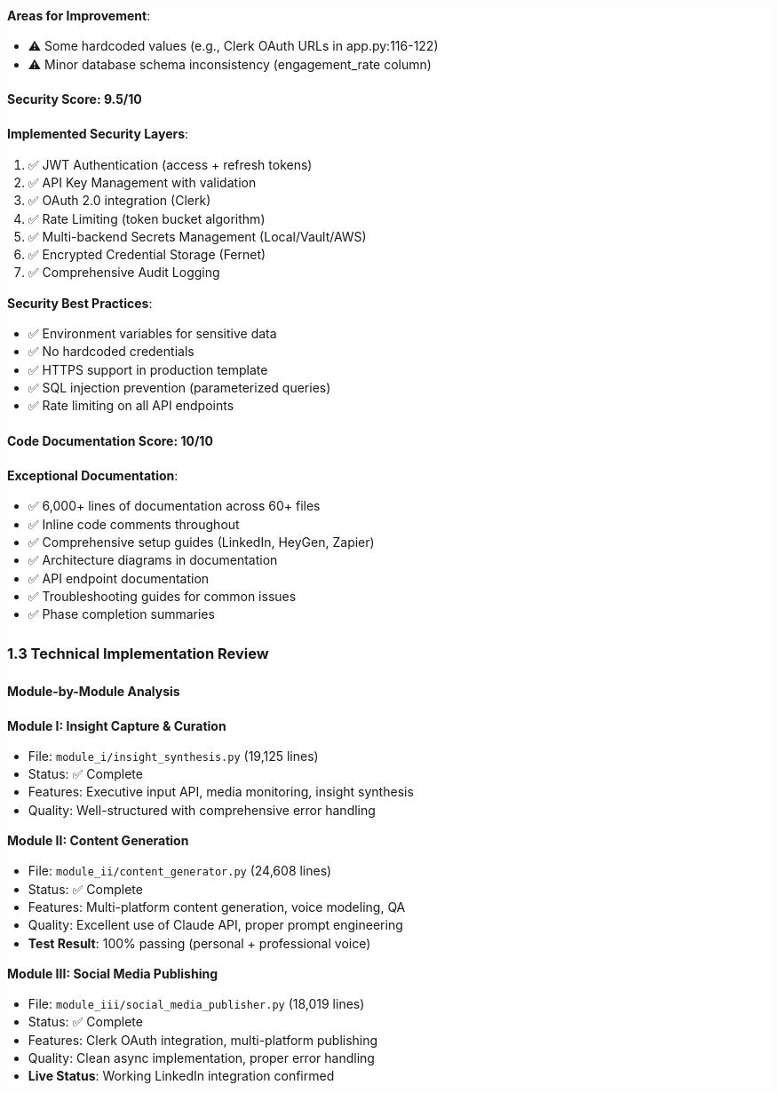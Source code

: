 **Areas for Improvement**:
- ⚠️ Some hardcoded values (e.g., Clerk OAuth URLs in app.py:116-122)
- ⚠️ Minor database schema inconsistency (engagement_rate column)

#### Security Score: 9.5/10

**Implemented Security Layers**:
1. ✅ JWT Authentication (access + refresh tokens)
2. ✅ API Key Management with validation
3. ✅ OAuth 2.0 integration (Clerk)
4. ✅ Rate Limiting (token bucket algorithm)
5. ✅ Multi-backend Secrets Management (Local/Vault/AWS)
6. ✅ Encrypted Credential Storage (Fernet)
7. ✅ Comprehensive Audit Logging

**Security Best Practices**:
- ✅ Environment variables for sensitive data
- ✅ No hardcoded credentials
- ✅ HTTPS support in production template
- ✅ SQL injection prevention (parameterized queries)
- ✅ Rate limiting on all API endpoints

#### Code Documentation Score: 10/10

**Exceptional Documentation**:
- ✅ 6,000+ lines of documentation across 60+ files
- ✅ Inline code comments throughout
- ✅ Comprehensive setup guides (LinkedIn, HeyGen, Zapier)
- ✅ Architecture diagrams in documentation
- ✅ API endpoint documentation
- ✅ Troubleshooting guides for common issues
- ✅ Phase completion summaries

### 1.3 Technical Implementation Review

#### Module-by-Module Analysis

**Module I: Insight Capture & Curation**
- File: `module_i/insight_synthesis.py` (19,125 lines)
- Status: ✅ Complete
- Features: Executive input API, media monitoring, insight synthesis
- Quality: Well-structured with comprehensive error handling

**Module II: Content Generation**
- File: `module_ii/content_generator.py` (24,608 lines)
- Status: ✅ Complete
- Features: Multi-platform content generation, voice modeling, QA
- Quality: Excellent use of Claude API, proper prompt engineering
- **Test Result**: 100% passing (personal + professional voice)

**Module III: Social Media Publishing**
- File: `module_iii/social_media_publisher.py` (18,019 lines)
- Status: ✅ Complete
- Features: Clerk OAuth integration, multi-platform publishing
- Quality: Clean async implementation, proper error handling
- **Live Status**: Working LinkedIn integration confirmed
